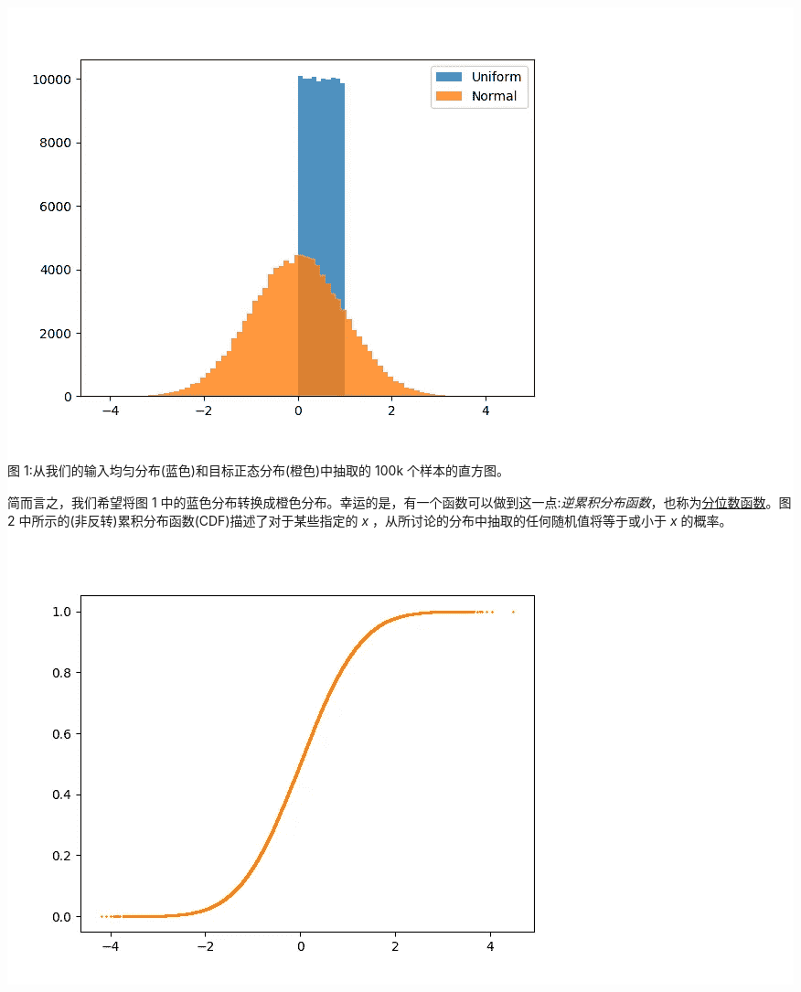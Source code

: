 ![](img/ae84b7582ac7f05183ffa3ec370e4ea4.png)

图 1:从我们的输入均匀分布(蓝色)和目标正态分布(橙色)中抽取的 100k 个样本的直方图。

简而言之，我们希望将图 1 中的蓝色分布转换成橙色分布。幸运的是，有一个函数可以做到这一点:*逆累积分布函数*，也称为[分位数函数](https://en.wikipedia.org/wiki/Quantile_function)。图 2 中所示的(非反转)累积分布函数(CDF)描述了对于某些指定的 *x* ，从所讨论的分布中抽取的任何随机值将等于或小于 *x* 的概率。

![](img/8536c016d2b62abaab54720eb97f60c5.png)
